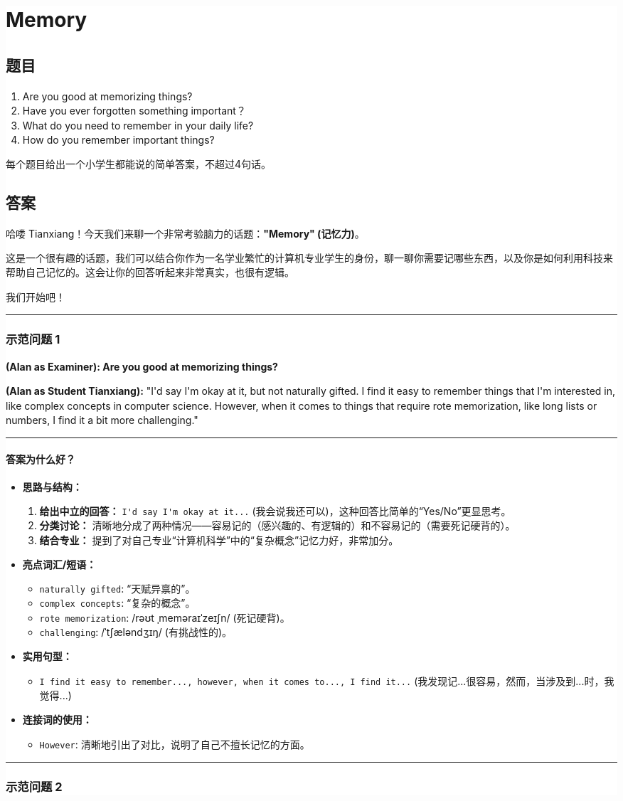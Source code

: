 # Memory

## 题目

1. Are you good at memorizing things?
2. Have you ever forgotten something important？
3. What do you need to remember in your daily life?
4. How do you remember important things?

每个题目给出一个小学生都能说的简单答案，不超过4句话。

## 答案

哈喽 Tianxiang！今天我们来聊一个非常考验脑力的话题：**"Memory" (记忆力)**。

这是一个很有趣的话题，我们可以结合你作为一名学业繁忙的计算机专业学生的身份，聊一聊你需要记哪些东西，以及你是如何利用科技来帮助自己记忆的。这会让你的回答听起来非常真实，也很有逻辑。

我们开始吧！

---

### **示范问题 1**

**(Alan as Examiner): Are you good at memorizing things?**

**(Alan as Student Tianxiang):**
"I'd say I'm okay at it, but not naturally gifted. I find it easy to remember things that I'm interested in, like complex concepts in computer science. However, when it comes to things that require rote memorization, like long lists or numbers, I find it a bit more challenging."

---
#### **答案为什么好？**

* **思路与结构：**
    1.  **给出中立的回答：** `I'd say I'm okay at it...` (我会说我还可以)，这种回答比简单的“Yes/No”更显思考。
    2.  **分类讨论：** 清晰地分成了两种情况——容易记的（感兴趣的、有逻辑的）和不容易记的（需要死记硬背的）。
    3.  **结合专业：** 提到了对自己专业“计算机科学”中的“复杂概念”记忆力好，非常加分。

* **亮点词汇/短语：**
    * `naturally gifted`: “天赋异禀的”。
    * `complex concepts`: “复杂的概念”。
    * `rote memorization`: /rəʊt ˌmeməraɪˈzeɪʃn/ (死记硬背)。
    * `challenging`: /ˈtʃæləndʒɪŋ/ (有挑战性的)。

* **实用句型：**
    * `I find it easy to remember..., however, when it comes to..., I find it...` (我发现记...很容易，然而，当涉及到...时，我觉得...)

* **连接词的使用：**
    * `However`: 清晰地引出了对比，说明了自己不擅长记忆的方面。

---

### **示范问题 2**
